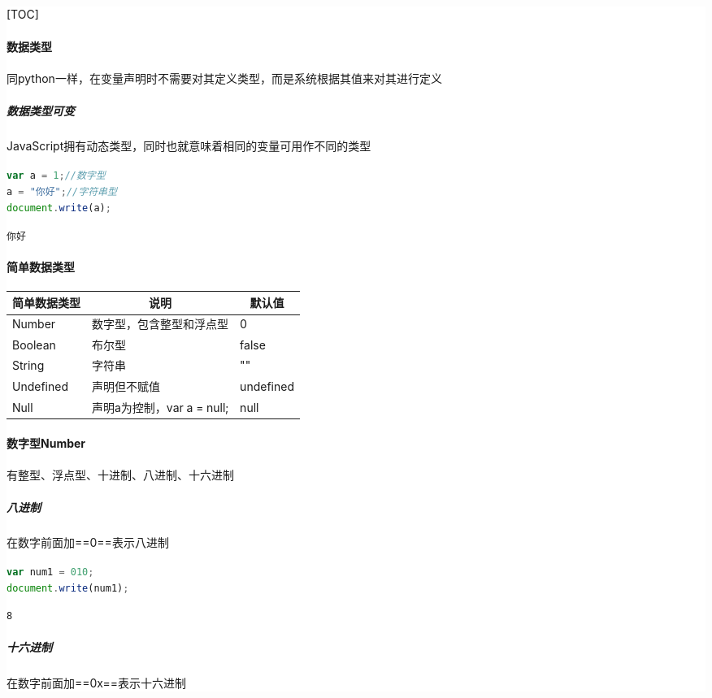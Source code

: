 [TOC]



#### 数据类型

同python一样，在变量声明时不需要对其定义类型，而是系统根据其值来对其进行定义



##### 数据类型可变

JavaScript拥有动态类型，同时也就意味着相同的变量可用作不同的类型

```js
var a = 1;//数字型
a = "你好";//字符串型
document.write(a);
```

```
你好
```



#### 简单数据类型

| 简单数据类型 | 说明                       | 默认值    |
| ------------ | -------------------------- | --------- |
| Number       | 数字型，包含整型和浮点型   | 0         |
| Boolean      | 布尔型                     | false     |
| String       | 字符串                     | ""        |
| Undefined    | 声明但不赋值               | undefined |
| Null         | 声明a为控制，var a = null; | null      |



#### 数字型Number

有整型、浮点型、十进制、八进制、十六进制

##### 八进制

在数字前面加==0==表示八进制

```js
var num1 = 010;
document.write(num1);
```

```
8
```

##### 十六进制

在数字前面加==0x==表示十六进制
